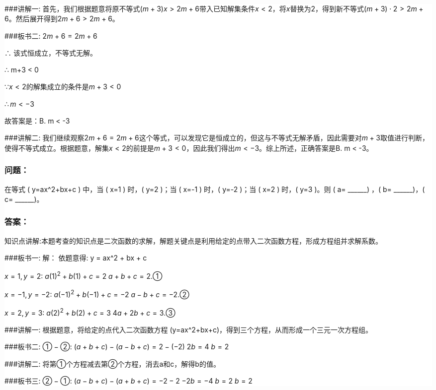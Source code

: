 ###讲解一:
首先，我们根据题意将原不等式$(m+3)x > 2m + 6$带入已知解集条件$x < 2$，将$x$替换为2，得到新不等式$(m+3) \cdot 2 > 2m + 6$。然后展开得到$2m + 6 > 2m + 6$。

###板书二:
$2m + 6 = 2m + 6$

$\therefore$ 该式恒成立，不等式无解。

$\therefore$ m+3 < 0

$\because x < 2$的解集成立的条件是$m+3 < 0$

$\therefore m < -3$

故答案是：B. m < -3

###讲解二:
我们继续观察$2m + 6 = 2m + 6$这个等式，可以发现它是恒成立的，但这与不等式无解矛盾，因此需要对$m+3$取值进行判断，使得不等式成立。根据题意，解集$x < 2$的前提是$m+3 < 0$，因此我们得出$m < -3$。综上所述，正确答案是B. m < -3。
### 问题：
在等式 \( y=ax^2+bx+c \) 中，当 \( x=1 \) 时，\( y=2 \)；当 \( x=-1 \) 时，\( y=-2 \)；当 \( x=2 \) 时，\( y=3 \)。则 \( a= \_\_\_\_\_\_\) ，\( b= \_\_\_\_\_\_\)，\( c= \_\_\_\_\_\_\)。
### 答案：
知识点讲解:本题考查的知识点是二次函数的求解，解题关键点是利用给定的点带入二次函数方程，形成方程组并求解系数。

###板书一:
解：
依题意得:
y = ax^2 + bx + c

$x = 1, y = 2$:
$a(1)^2 + b(1) + c = 2$
$a + b + c = 2.①$

$x = -1, y = -2$:
$a(-1)^2 + b(-1) + c = -2$
$a - b + c = -2.②$

$x = 2, y = 3$:
$a(2)^2 + b(2) + c = 3$
$4a + 2b + c = 3.③$

###讲解一:
根据题意，将给定的点代入二次函数方程 \(y=ax^2+bx+c\)，得到三个方程，从而形成一个三元一次方程组。

###板书二:
$① - ②$:
$(a + b + c) - (a - b + c) = 2 - (-2)$
$2b = 4$
$b=2$

###讲解二:
将第①个方程减去第②个方程，消去a和c，解得b的值。

###板书三:
$② - ①$:
$(a - b + c) - (a + b + c) = -2 - 2$
$-2b = -4$
$b=2$
$b=2$
